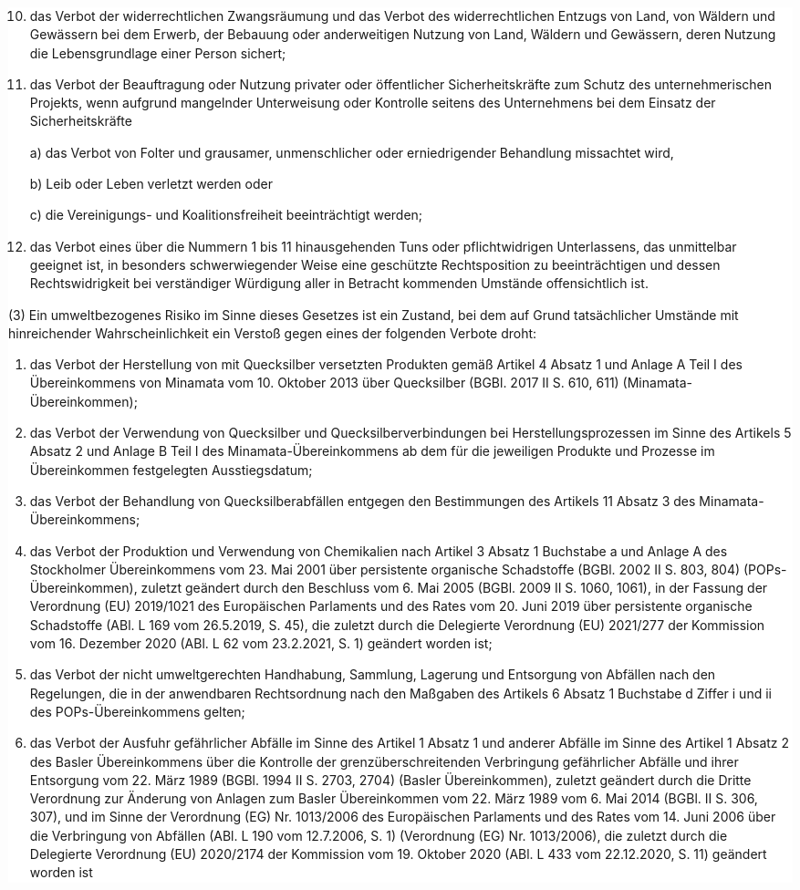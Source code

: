 
10. das Verbot der widerrechtlichen Zwangsräumung und das Verbot des widerrechtlichen Entzugs von Land, von Wäldern und Gewässern bei dem Erwerb, der Bebauung oder anderweitigen Nutzung von Land, Wäldern und Gewässern, deren Nutzung die Lebensgrundlage einer Person sichert;


11. das Verbot der Beauftragung oder Nutzung privater oder öffentlicher Sicherheitskräfte zum Schutz des unternehmerischen Projekts, wenn aufgrund mangelnder Unterweisung oder Kontrolle seitens des Unternehmens bei dem Einsatz der Sicherheitskräfte

    a)  das Verbot von Folter und grausamer, unmenschlicher oder erniedrigender Behandlung missachtet wird,


    b)  Leib oder Leben verletzt werden oder


    c)  die Vereinigungs- und Koalitionsfreiheit beeinträchtigt werden;





12. das Verbot eines über die Nummern 1 bis 11 hinausgehenden Tuns oder pflichtwidrigen Unterlassens, das unmittelbar geeignet ist, in besonders schwerwiegender Weise eine geschützte Rechtsposition zu beeinträchtigen und dessen Rechtswidrigkeit bei verständiger Würdigung aller in Betracht kommenden Umstände offensichtlich ist.




(3) Ein umweltbezogenes Risiko im Sinne dieses Gesetzes ist ein Zustand, bei dem auf Grund tatsächlicher Umstände mit hinreichender Wahrscheinlichkeit ein Verstoß gegen eines der folgenden Verbote droht:

1.  das Verbot der Herstellung von mit Quecksilber versetzten Produkten gemäß Artikel 4 Absatz 1 und Anlage A Teil I des Übereinkommens von Minamata vom 10. Oktober 2013 über Quecksilber (BGBl. 2017 II S. 610, 611) (Minamata-Übereinkommen);


2.  das Verbot der Verwendung von Quecksilber und Quecksilberverbindungen bei Herstellungsprozessen im Sinne des Artikels 5 Absatz 2 und Anlage B Teil I des Minamata-Übereinkommens ab dem für die jeweiligen Produkte und Prozesse im Übereinkommen festgelegten Ausstiegsdatum;


3.  das Verbot der Behandlung von Quecksilberabfällen entgegen den Bestimmungen des Artikels 11 Absatz 3 des Minamata-Übereinkommens;


4.  das Verbot der Produktion und Verwendung von Chemikalien nach Artikel 3 Absatz 1 Buchstabe a und Anlage A des Stockholmer Übereinkommens vom 23. Mai 2001 über persistente organische Schadstoffe (BGBl. 2002 II S. 803, 804) (POPs-Übereinkommen), zuletzt geändert durch den Beschluss vom 6. Mai 2005 (BGBl. 2009 II S. 1060, 1061), in der Fassung der Verordnung (EU) 2019/1021 des Europäischen Parlaments und des Rates vom 20. Juni 2019 über persistente organische Schadstoffe (ABl. L 169 vom 26.5.2019, S. 45), die zuletzt durch die Delegierte Verordnung (EU) 2021/277 der Kommission vom 16. Dezember 2020 (ABl. L 62 vom 23.2.2021, S. 1) geändert worden ist;


5.  das Verbot der nicht umweltgerechten Handhabung, Sammlung, Lagerung und Entsorgung von Abfällen nach den Regelungen, die in der anwendbaren Rechtsordnung nach den Maßgaben des Artikels 6 Absatz 1 Buchstabe d Ziffer i und ii des POPs-Übereinkommens gelten;


6.  das Verbot der Ausfuhr gefährlicher Abfälle im Sinne des Artikel 1 Absatz 1 und anderer Abfälle im Sinne des Artikel 1 Absatz 2 des Basler Übereinkommens über die Kontrolle der grenzüberschreitenden Verbringung gefährlicher Abfälle und ihrer Entsorgung vom 22. März 1989 (BGBl. 1994 II S. 2703, 2704) (Basler Übereinkommen), zuletzt geändert durch die Dritte Verordnung zur Änderung von Anlagen zum Basler Übereinkommen vom 22. März 1989 vom 6. Mai 2014 (BGBl. II S. 306, 307), und im Sinne der Verordnung (EG) Nr. 1013/2006 des Europäischen Parlaments und des Rates vom 14. Juni 2006 über die Verbringung von Abfällen (ABl. L 190 vom 12.7.2006, S. 1) (Verordnung (EG) Nr. 1013/2006), die zuletzt durch die Delegierte Verordnung (EU) 2020/2174 der Kommission vom 19. Oktober 2020 (ABl. L 433 vom 22.12.2020, S. 11) geändert worden ist
